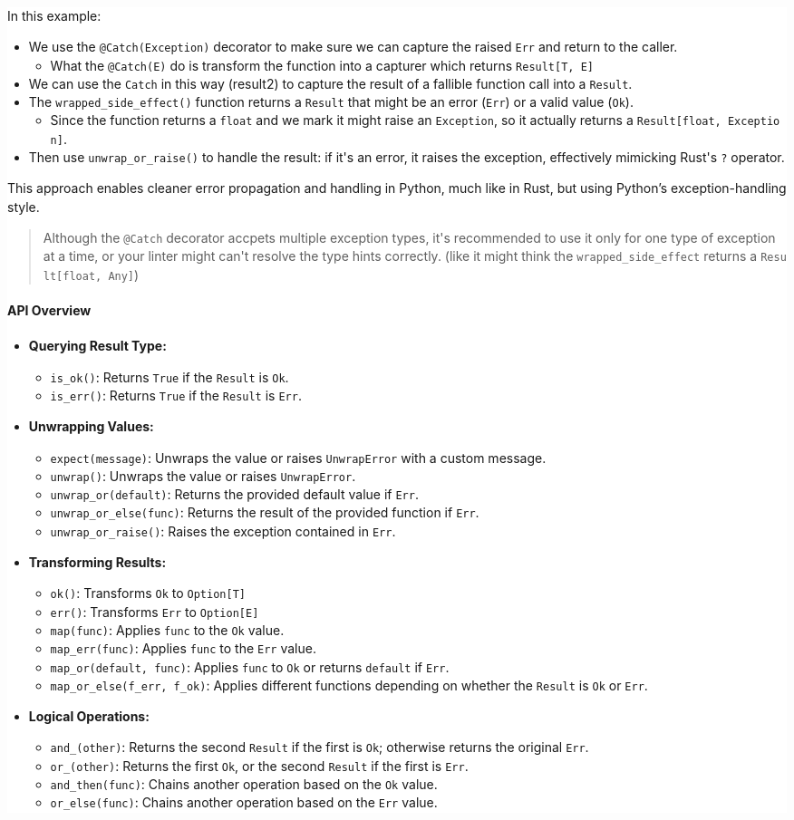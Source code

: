 In this example:

- We use the `@Catch(Exception)` decorator to make sure we can capture the raised `Err` and return to the caller.
    - What the `@Catch(E)` do is transform the function into a capturer which returns `Result[T, E]`
- We can use the `Catch` in this way (result2) to capture the result of a fallible function call into a `Result`.
- The `wrapped_side_effect()` function returns a `Result` that might be an error (`Err`) or a valid value (`Ok`).
    - Since the function returns a `float` and we mark it might raise an `Exception`, so it actually returns a
      `Result[float, Exception]`.
- Then use `unwrap_or_raise()` to handle the result: if it's an error, it raises the exception, effectively mimicking
  Rust's `?` operator.

This approach enables cleaner error propagation and handling in Python, much like in Rust, but using Python’s
exception-handling style.

> Although the `@Catch` decorator accpets multiple exception types, it's recommended to use it only for one type of
> exception at a time, or your linter might can't resolve the type hints correctly. (like it might think the
> `wrapped_side_effect` returns a `Result[float, Any]`)

#### API Overview

- **Querying Result Type:**
    - `is_ok()`: Returns `True` if the `Result` is `Ok`.
    - `is_err()`: Returns `True` if the `Result` is `Err`.

- **Unwrapping Values:**
    - `expect(message)`: Unwraps the value or raises `UnwrapError` with a custom message.
    - `unwrap()`: Unwraps the value or raises `UnwrapError`.
    - `unwrap_or(default)`: Returns the provided default value if `Err`.
    - `unwrap_or_else(func)`: Returns the result of the provided function if `Err`.
    - `unwrap_or_raise()`: Raises the exception contained in `Err`.

- **Transforming Results:**
    - `ok()`: Transforms `Ok` to `Option[T]`
    - `err()`: Transforms `Err` to `Option[E]`
    - `map(func)`: Applies `func` to the `Ok` value.
    - `map_err(func)`: Applies `func` to the `Err` value.
    - `map_or(default, func)`: Applies `func` to `Ok` or returns `default` if `Err`.
    - `map_or_else(f_err, f_ok)`: Applies different functions depending on whether the `Result` is `Ok` or `Err`.

- **Logical Operations:**
    - `and_(other)`: Returns the second `Result` if the first is `Ok`; otherwise returns the original `Err`.
    - `or_(other)`: Returns the first `Ok`, or the second `Result` if the first is `Err`.
    - `and_then(func)`: Chains another operation based on the `Ok` value.
    - `or_else(func)`: Chains another operation based on the `Err` value.
